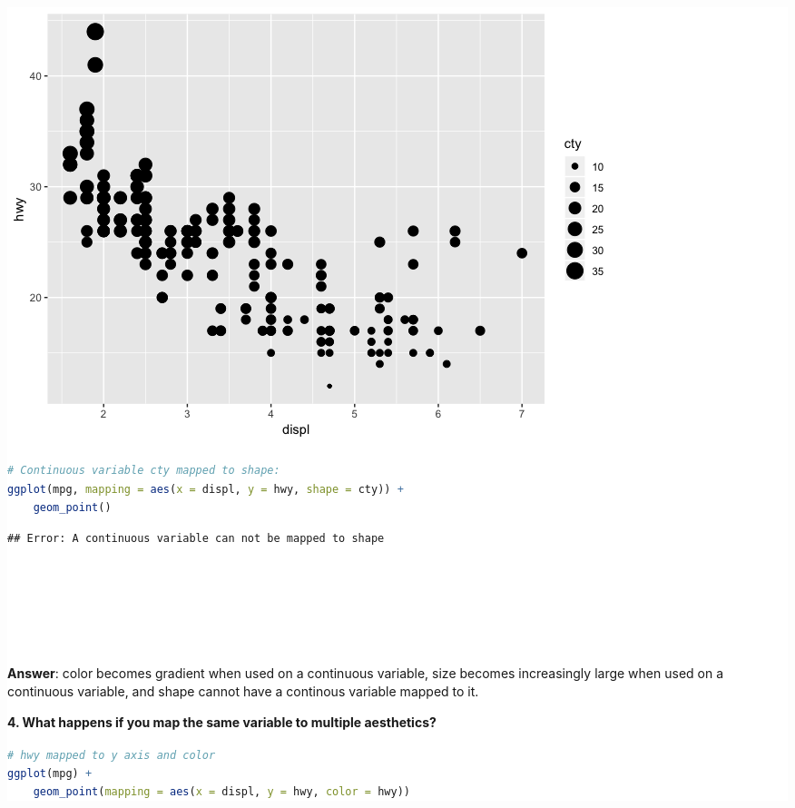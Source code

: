 ![](ggplot2_files/figure-markdown_github/unnamed-chunk-11-1.png)

``` r
# Continuous variable cty mapped to shape:
ggplot(mpg, mapping = aes(x = displ, y = hwy, shape = cty)) +
    geom_point()
```

    ## Error: A continuous variable can not be mapped to shape

![](ggplot2_files/figure-markdown_github/unnamed-chunk-12-1.png)

**Answer**: color becomes gradient when used on a continuous variable, size becomes increasingly large when used on a continuous variable, and shape cannot have a continous variable mapped to it.

**4. What happens if you map the same variable to multiple aesthetics?**

``` r
# hwy mapped to y axis and color
ggplot(mpg) +
    geom_point(mapping = aes(x = displ, y = hwy, color = hwy)) 
```

